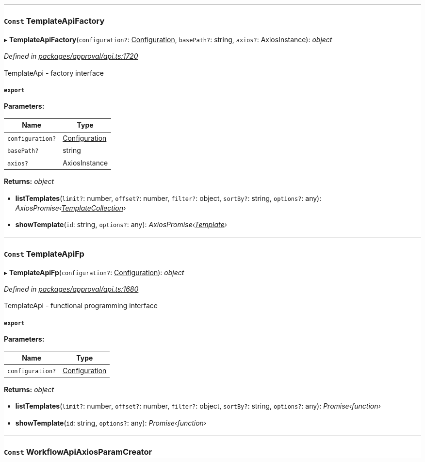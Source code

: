 ___

### `Const` TemplateApiFactory

▸ **TemplateApiFactory**(`configuration?`: [Configuration](classes/configuration.md), `basePath?`: string, `axios?`: AxiosInstance): *object*

*Defined in [packages/approval/api.ts:1720](https://github.com/fhlavac/javascript-clients/blob/master/packages/approval/api.ts#L1720)*

TemplateApi - factory interface

**`export`** 

**Parameters:**

Name | Type |
------ | ------ |
`configuration?` | [Configuration](classes/configuration.md) |
`basePath?` | string |
`axios?` | AxiosInstance |

**Returns:** *object*

* **listTemplates**(`limit?`: number, `offset?`: number, `filter?`: object, `sortBy?`: string, `options?`: any): *AxiosPromise‹[TemplateCollection](interfaces/templatecollection.md)›*

* **showTemplate**(`id`: string, `options?`: any): *AxiosPromise‹[Template](interfaces/template.md)›*

___

### `Const` TemplateApiFp

▸ **TemplateApiFp**(`configuration?`: [Configuration](classes/configuration.md)): *object*

*Defined in [packages/approval/api.ts:1680](https://github.com/fhlavac/javascript-clients/blob/master/packages/approval/api.ts#L1680)*

TemplateApi - functional programming interface

**`export`** 

**Parameters:**

Name | Type |
------ | ------ |
`configuration?` | [Configuration](classes/configuration.md) |

**Returns:** *object*

* **listTemplates**(`limit?`: number, `offset?`: number, `filter?`: object, `sortBy?`: string, `options?`: any): *Promise‹function›*

* **showTemplate**(`id`: string, `options?`: any): *Promise‹function›*

___

### `Const` WorkflowApiAxiosParamCreator
